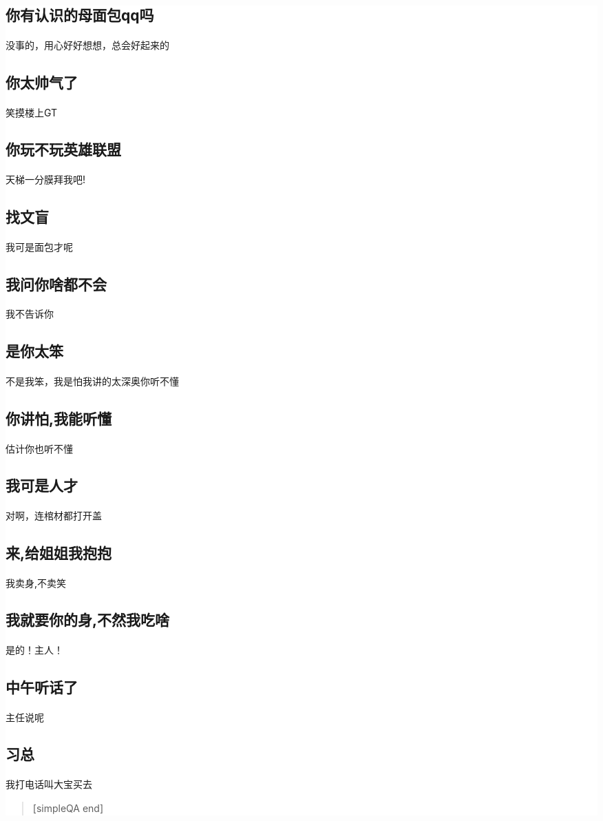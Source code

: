 ## 你有认识的母面包qq吗
没事的，用心好好想想，总会好起来的

## 你太帅气了
笑摸楼上GT

## 你玩不玩英雄联盟
天梯一分膜拜我吧!

## 找文盲
我可是面包才呢

## 我问你啥都不会
我不告诉你

## 是你太笨
不是我笨，我是怕我讲的太深奥你听不懂

## 你讲怕,我能听懂
估计你也听不懂

## 我可是人才
对啊，连棺材都打开盖

## 来,给姐姐我抱抱
我卖身,不卖笑

## 我就要你的身,不然我吃啥
是的！主人！

## 中午听话了
主任说呢

## 习总
我打电话叫大宝买去

> [simpleQA end]
